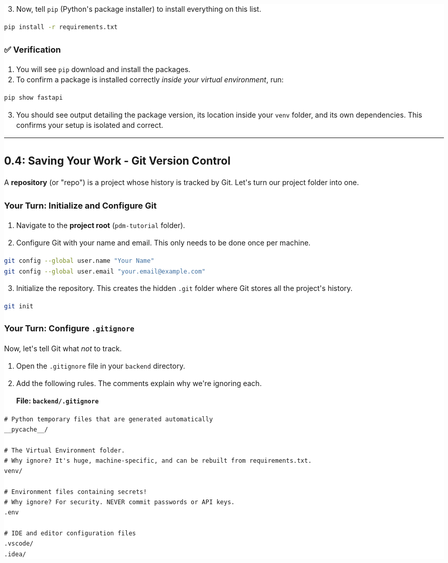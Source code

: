 3. Now, tell `pip` (Python's package installer) to install everything on this list.

```bash
pip install -r requirements.txt
```

### ✅ Verification

1. You will see `pip` download and install the packages.
2. To confirm a package is installed correctly _inside your virtual environment_, run:

```bash
pip show fastapi
```

3. You should see output detailing the package version, its location inside your `venv` folder, and its own dependencies. This confirms your setup is isolated and correct.

---

## 0.4: Saving Your Work - Git Version Control

A **repository** (or "repo") is a project whose history is tracked by Git. Let's turn our project folder into one.

### Your Turn: Initialize and Configure Git

1. Navigate to the **project root** (`pdm-tutorial` folder).

2. Configure Git with your name and email. This only needs to be done once per machine.

```bash
git config --global user.name "Your Name"
git config --global user.email "your.email@example.com"
```

3. Initialize the repository. This creates the hidden `.git` folder where Git stores all the project's history.

```bash
git init
```

### Your Turn: Configure `.gitignore`

Now, let's tell Git what _not_ to track.

1. Open the `.gitignore` file in your `backend` directory.

2. Add the following rules. The comments explain why we're ignoring each.

   **File: `backend/.gitignore`**

```
# Python temporary files that are generated automatically
__pycache__/

# The Virtual Environment folder.
# Why ignore? It's huge, machine-specific, and can be rebuilt from requirements.txt.
venv/

# Environment files containing secrets!
# Why ignore? For security. NEVER commit passwords or API keys.
.env

# IDE and editor configuration files
.vscode/
.idea/
```
